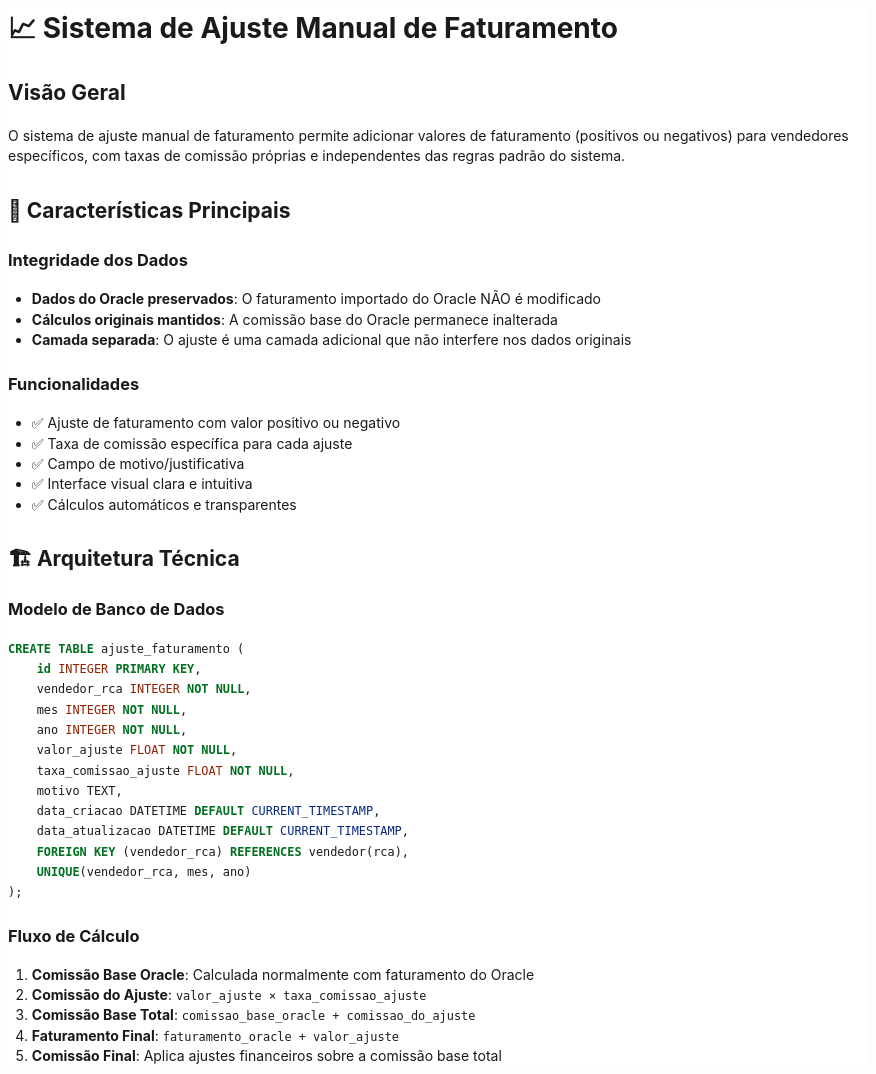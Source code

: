# 📈 Sistema de Ajuste Manual de Faturamento

## Visão Geral

O sistema de ajuste manual de faturamento permite adicionar valores de faturamento (positivos ou negativos) para vendedores específicos, com taxas de comissão próprias e independentes das regras padrão do sistema.

## 🎯 Características Principais

### Integridade dos Dados
- **Dados do Oracle preservados**: O faturamento importado do Oracle NÃO é modificado
- **Cálculos originais mantidos**: A comissão base do Oracle permanece inalterada
- **Camada separada**: O ajuste é uma camada adicional que não interfere nos dados originais

### Funcionalidades
- ✅ Ajuste de faturamento com valor positivo ou negativo
- ✅ Taxa de comissão específica para cada ajuste
- ✅ Campo de motivo/justificativa
- ✅ Interface visual clara e intuitiva
- ✅ Cálculos automáticos e transparentes

## 🏗️ Arquitetura Técnica

### Modelo de Banco de Dados

```sql
CREATE TABLE ajuste_faturamento (
    id INTEGER PRIMARY KEY,
    vendedor_rca INTEGER NOT NULL,
    mes INTEGER NOT NULL,
    ano INTEGER NOT NULL,
    valor_ajuste FLOAT NOT NULL,
    taxa_comissao_ajuste FLOAT NOT NULL,
    motivo TEXT,
    data_criacao DATETIME DEFAULT CURRENT_TIMESTAMP,
    data_atualizacao DATETIME DEFAULT CURRENT_TIMESTAMP,
    FOREIGN KEY (vendedor_rca) REFERENCES vendedor(rca),
    UNIQUE(vendedor_rca, mes, ano)
);
```

### Fluxo de Cálculo

1. **Comissão Base Oracle**: Calculada normalmente com faturamento do Oracle
2. **Comissão do Ajuste**: `valor_ajuste × taxa_comissao_ajuste`
3. **Comissão Base Total**: `comissao_base_oracle + comissao_do_ajuste`
4. **Faturamento Final**: `faturamento_oracle + valor_ajuste`
5. **Comissão Final**: Aplica ajustes financeiros sobre a comissão base total
